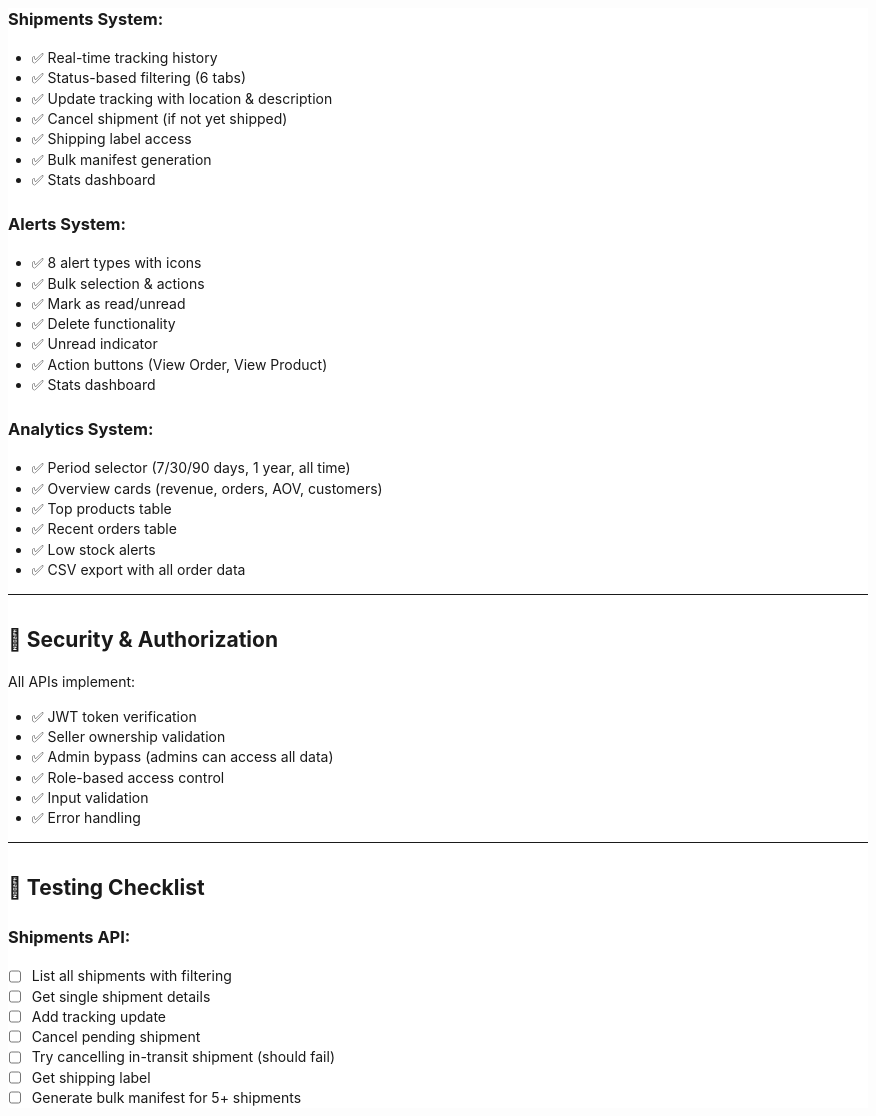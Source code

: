 ### Shipments System:

- ✅ Real-time tracking history
- ✅ Status-based filtering (6 tabs)
- ✅ Update tracking with location & description
- ✅ Cancel shipment (if not yet shipped)
- ✅ Shipping label access
- ✅ Bulk manifest generation
- ✅ Stats dashboard

### Alerts System:

- ✅ 8 alert types with icons
- ✅ Bulk selection & actions
- ✅ Mark as read/unread
- ✅ Delete functionality
- ✅ Unread indicator
- ✅ Action buttons (View Order, View Product)
- ✅ Stats dashboard

### Analytics System:

- ✅ Period selector (7/30/90 days, 1 year, all time)
- ✅ Overview cards (revenue, orders, AOV, customers)
- ✅ Top products table
- ✅ Recent orders table
- ✅ Low stock alerts
- ✅ CSV export with all order data

---

## 🔐 Security & Authorization

All APIs implement:

- ✅ JWT token verification
- ✅ Seller ownership validation
- ✅ Admin bypass (admins can access all data)
- ✅ Role-based access control
- ✅ Input validation
- ✅ Error handling

---

## 📝 Testing Checklist

### Shipments API:

- [ ] List all shipments with filtering
- [ ] Get single shipment details
- [ ] Add tracking update
- [ ] Cancel pending shipment
- [ ] Try cancelling in-transit shipment (should fail)
- [ ] Get shipping label
- [ ] Generate bulk manifest for 5+ shipments
